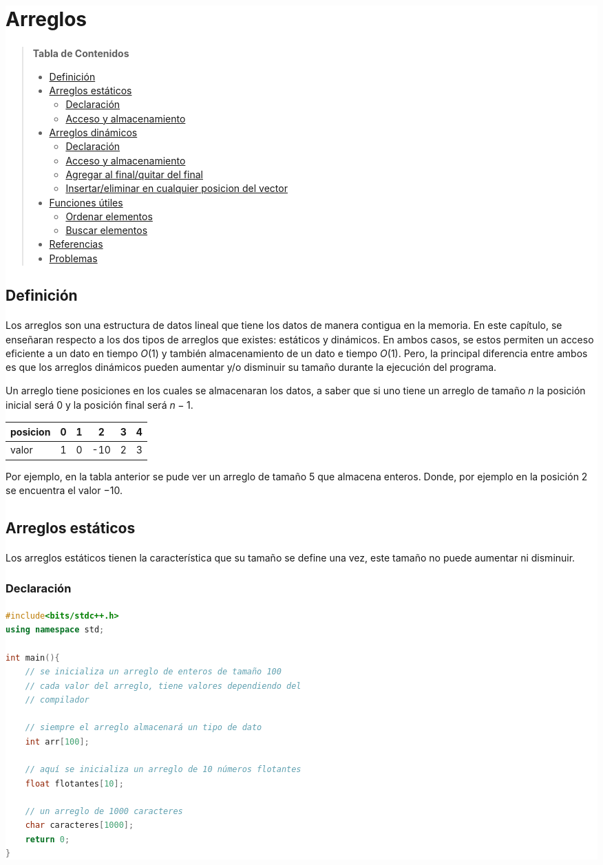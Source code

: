 # Arreglos

> **Tabla de Contenidos**
> * [Definición](#definiciin)
> * [Arreglos estáticos](#arreglos_estaticos)
>   * [Declaración](#declaracion)
>   * [Acceso y almacenamiento](#acceso_y_almacenamiento)
> * [Arreglos dinámicos](#arreglos_dinamicos)
>   * [Declaración](#declaracion)
>   * [Acceso y almacenamiento](#acceso_y_almacenamiento)
>   * [Agregar al final/quitar del final](#agregar_al_final/quitar_del_final)
>   * [Insertar/eliminar en cualquier posicion del vector](#insertar/eliminar_en_cualquier_posicion_del_vector)
> * [Funciones útiles](#funciones_utiles)
>   * [Ordenar elementos](#ordenar_elementos)
>   * [Buscar elementos](#buscar_elementos)
> * [Referencias](#referencias)
> * [Problemas](#problemas)

## Definición

Los arreglos son una estructura de datos lineal que tiene los datos de manera contigua en la memoria. En este capítulo, se enseñaran respecto a los dos tipos de arreglos que existes: estáticos y dinámicos. En ambos casos, se estos permiten un acceso eficiente a un dato en tiempo $O(1)$ y también almacenamiento de un dato e tiempo $O(1)$. Pero, la principal diferencia entre ambos es que los arreglos dinámicos pueden aumentar y/o disminuir su tamaño durante la ejecución del programa.

Un arreglo tiene posiciones en los cuales se almacenaran los datos, a saber que si uno tiene un arreglo de tamaño $n$ la posición inicial será $0$ y la posición final será $n - 1$.

| posicion | 0 | 1 | 2 | 3 | 4 |
|----------|---|---|---|---|---|
| valor  | 1 | 0 | -10 | 2 | 3 |

Por ejemplo, en la tabla anterior se pude ver un arreglo de tamaño $5$ que almacena enteros. Donde, por ejemplo en la posición $2$ se encuentra el valor $-10$.

## Arreglos estáticos

Los arreglos estáticos tienen la característica que su tamaño se define una vez, este tamaño no puede aumentar ni disminuir. 

### Declaración

```cpp
#include<bits/stdc++.h> 
using namespace std;
 
int main(){
	// se inicializa un arreglo de enteros de tamaño 100
	// cada valor del arreglo, tiene valores dependiendo del
	// compilador

	// siempre el arreglo almacenará un tipo de dato
	int arr[100];

	// aquí se inicializa un arreglo de 10 números flotantes
	float flotantes[10];

	// un arreglo de 1000 caracteres
	char caracteres[1000];
	return 0;
}
```